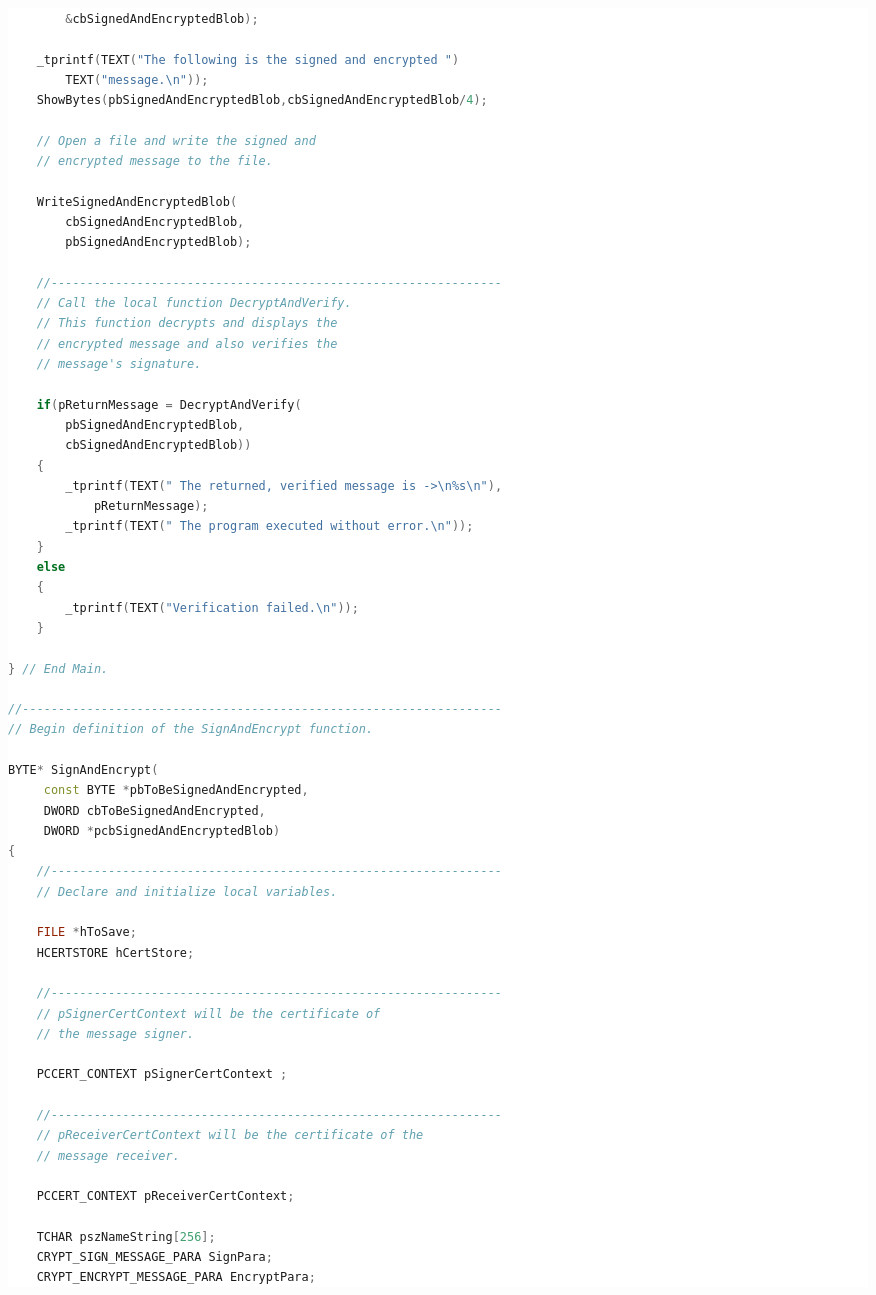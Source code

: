 ```C++
        &cbSignedAndEncryptedBlob);

    _tprintf(TEXT("The following is the signed and encrypted ")
        TEXT("message.\n"));
    ShowBytes(pbSignedAndEncryptedBlob,cbSignedAndEncryptedBlob/4);

    // Open a file and write the signed and 
    // encrypted message to the file.

    WriteSignedAndEncryptedBlob(
        cbSignedAndEncryptedBlob,
        pbSignedAndEncryptedBlob);

    //---------------------------------------------------------------
    // Call the local function DecryptAndVerify.
    // This function decrypts and displays the 
    // encrypted message and also verifies the 
    // message's signature.
       
    if(pReturnMessage = DecryptAndVerify(
        pbSignedAndEncryptedBlob,
        cbSignedAndEncryptedBlob))
    {
        _tprintf(TEXT(" The returned, verified message is ->\n%s\n"),
            pReturnMessage);
        _tprintf(TEXT(" The program executed without error.\n"));
    }
    else
    {
        _tprintf(TEXT("Verification failed.\n"));
    }

} // End Main.

//-------------------------------------------------------------------
// Begin definition of the SignAndEncrypt function.

BYTE* SignAndEncrypt(
     const BYTE *pbToBeSignedAndEncrypted,
     DWORD cbToBeSignedAndEncrypted,
     DWORD *pcbSignedAndEncryptedBlob)
{
    //---------------------------------------------------------------
    // Declare and initialize local variables.

    FILE *hToSave;
    HCERTSTORE hCertStore;

    //---------------------------------------------------------------
    // pSignerCertContext will be the certificate of 
    // the message signer.

    PCCERT_CONTEXT pSignerCertContext ;

    //---------------------------------------------------------------
    // pReceiverCertContext will be the certificate of the 
    // message receiver.

    PCCERT_CONTEXT pReceiverCertContext;

    TCHAR pszNameString[256];
    CRYPT_SIGN_MESSAGE_PARA SignPara;
    CRYPT_ENCRYPT_MESSAGE_PARA EncryptPara;
```